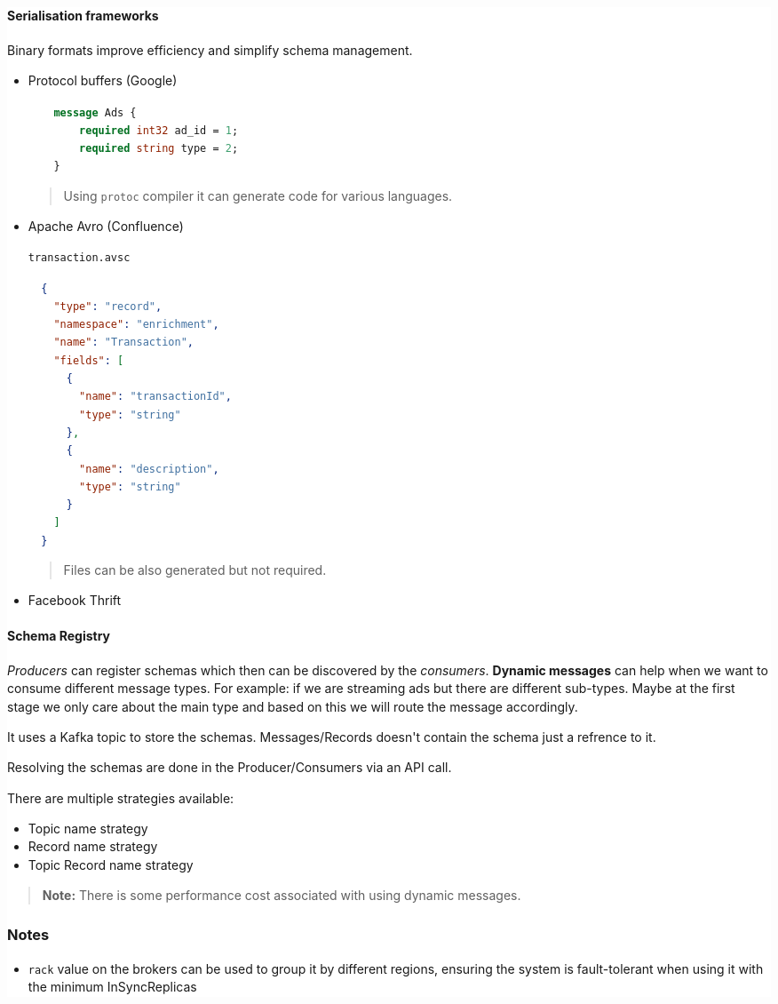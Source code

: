 #### Serialisation frameworks

Binary formats improve efficiency and simplify schema management.

- Protocol buffers (Google)

    ```proto
        message Ads {
            required int32 ad_id = 1;
            required string type = 2;
        }
    ```

  > Using `protoc` compiler it can generate code for various languages.

- Apache Avro (Confluence)

  `transaction.avsc`

  ```json
    {
      "type": "record",
      "namespace": "enrichment",
      "name": "Transaction",
      "fields": [
        {
          "name": "transactionId",
          "type": "string"
        },
        {
          "name": "description",
          "type": "string"
        }
      ]
    }
  ```

  > Files can be also generated but not required.

- Facebook Thrift

#### Schema Registry

*Producers* can register schemas which then can be discovered by the *consumers*.
**Dynamic messages** can help when we want to consume different message types.
For example: if we are streaming ads but there are different sub-types. Maybe at the first stage we only care about the main type and based on this we will route the message accordingly.

It uses a Kafka topic to store the schemas.
Messages/Records doesn't contain the schema just a refrence to it.

Resolving the schemas are done in the Producer/Consumers via an API call.

There are multiple strategies available:

- Topic name strategy
- Record name strategy
- Topic Record name strategy

> **Note:** There is some performance cost associated with using dynamic messages.

### Notes

- `rack` value on the brokers can be used to group it by different regions, ensuring the system is fault-tolerant when using it with the minimum InSyncReplicas
